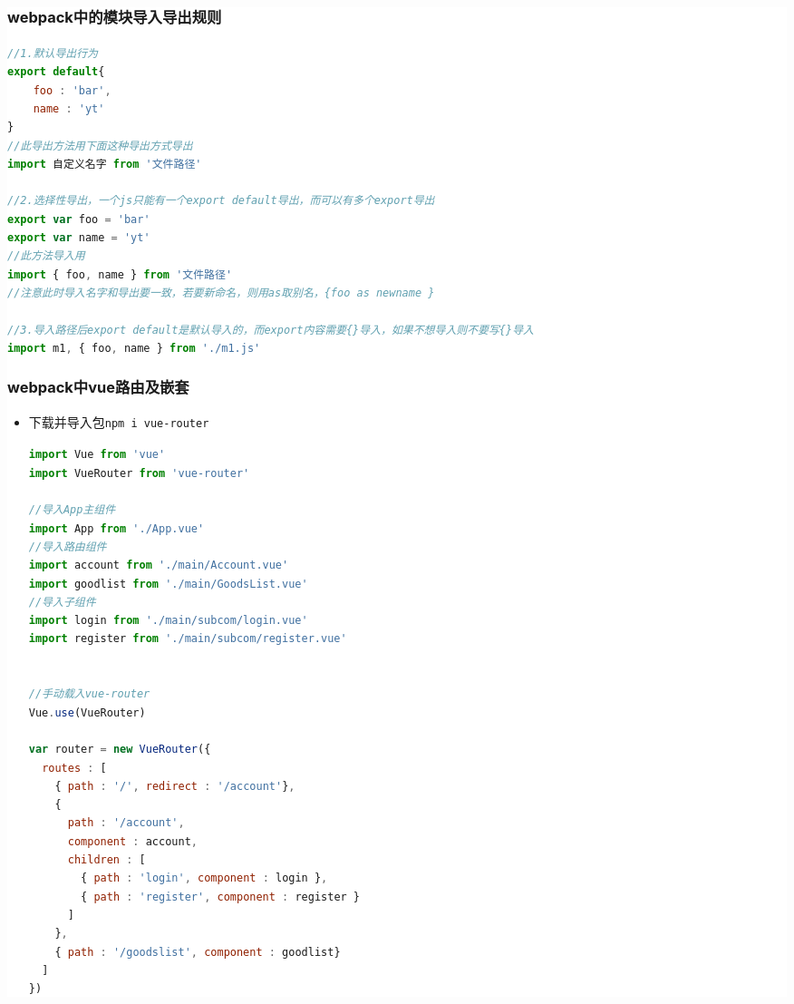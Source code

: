 
### webpack中的模块导入导出规则

```javascript
//1.默认导出行为
export default{
	foo : 'bar',
    name : 'yt'
}
//此导出方法用下面这种导出方式导出
import 自定义名字 from '文件路径'

//2.选择性导出，一个js只能有一个export default导出，而可以有多个export导出
export var foo = 'bar'
export var name = 'yt'
//此方法导入用
import { foo, name } from '文件路径'
//注意此时导入名字和导出要一致，若要新命名，则用as取别名，{foo as newname }

//3.导入路径后export default是默认导入的，而export内容需要{}导入，如果不想导入则不要写{}导入
import m1, { foo, name } from './m1.js'
```

### webpack中vue路由及嵌套

- 下载并导入包`npm i vue-router`

  ```javascript
  import Vue from 'vue'
  import VueRouter from 'vue-router'
  
  //导入App主组件
  import App from './App.vue'
  //导入路由组件
  import account from './main/Account.vue'
  import goodlist from './main/GoodsList.vue'
  //导入子组件
  import login from './main/subcom/login.vue'
  import register from './main/subcom/register.vue'
  
  
  //手动载入vue-router
  Vue.use(VueRouter)
  
  var router = new VueRouter({
    routes : [
      { path : '/', redirect : '/account'},
      { 
        path : '/account', 
        component : account, 
        children : [
          { path : 'login', component : login },
          { path : 'register', component : register }
        ]
      },
      { path : '/goodslist', component : goodlist}
    ]
  })
  ```
